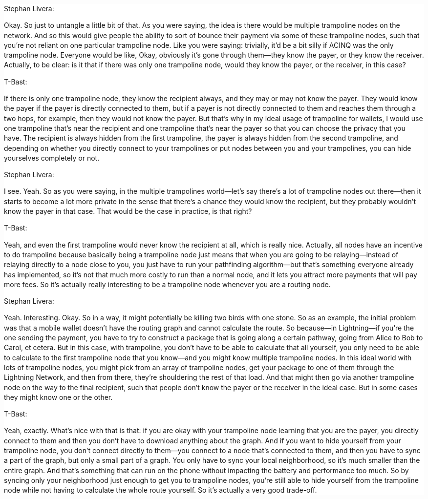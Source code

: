 Stephan Livera:

Okay. So just to untangle a little bit of that. As you were saying, the idea is there would be multiple trampoline nodes on the network. And so this would give people the ability to sort of bounce their payment via some of these trampoline nodes, such that you’re not reliant on one particular trampoline node. Like you were saying: trivially, it’d be a bit silly if ACINQ was the only trampoline node. Everyone would be like, Okay, obviously it’s gone through them—they know the payer, or they know the receiver. Actually, to be clear: is it that if there was only one trampoline node, would they know the payer, or the receiver, in this case?

T-Bast:

If there is only one trampoline node, they know the recipient always, and they may or may not know the payer. They would know the payer if the payer is directly connected to them, but if a payer is not directly connected to them and reaches them through a two hops, for example, then they would not know the payer. But that’s why in my ideal usage of trampoline for wallets, I would use one trampoline that’s near the recipient and one trampoline that’s near the payer so that you can choose the privacy that you have. The recipient is always hidden from the first trampoline, the payer is always hidden from the second trampoline, and depending on whether you directly connect to your trampolines or put nodes between you and your trampolines, you can hide yourselves completely or not.

Stephan Livera:

I see. Yeah. So as you were saying, in the multiple trampolines world—let’s say there’s a lot of trampoline nodes out there—then it starts to become a lot more private in the sense that there’s a chance they would know the recipient, but they probably wouldn’t know the payer in that case. That would be the case in practice, is that right?

T-Bast:

Yeah, and even the first trampoline would never know the recipient at all, which is really nice. Actually, all nodes have an incentive to do trampoline because basically being a trampoline node just means that when you are going to be relaying—instead of relaying directly to a node close to you, you just have to run your pathfinding algorithm—but that’s something everyone already has implemented, so it’s not that much more costly to run than a normal node, and it lets you attract more payments that will pay more fees. So it’s actually really interesting to be a trampoline node whenever you are a routing node.

Stephan Livera:

Yeah. Interesting. Okay. So in a way, it might potentially be killing two birds with one stone. So as an example, the initial problem was that a mobile wallet doesn’t have the routing graph and cannot calculate the route. So because—in Lightning—if you’re the one sending the payment, you have to try to construct a package that is going along a certain pathway, going from Alice to Bob to Carol, et cetera. But in this case, with trampoline, you don’t have to be able to calculate that all yourself, you only need to be able to calculate to the first trampoline node that you know—and you might know multiple trampoline nodes. In this ideal world with lots of trampoline nodes, you might pick from an array of trampoline nodes, get your package to one of them through the Lightning Network, and then from there, they’re shouldering the rest of that load. And that might then go via another trampoline node on the way to the final recipient, such that people don’t know the payer or the receiver in the ideal case. But in some cases they might know one or the other.

T-Bast:

Yeah, exactly. What’s nice with that is that: if you are okay with your trampoline node learning that you are the payer, you directly connect to them and then you don’t have to download anything about the graph. And if you want to hide yourself from your trampoline node, you don’t connect directly to them—you connect to a node that’s connected to them, and then you have to sync a part of the graph, but only a small part of a graph. You only have to sync your local neighborhood, so it’s much smaller than the entire graph. And that’s something that can run on the phone without impacting the battery and performance too much. So by syncing only your neighborhood just enough to get you to trampoline nodes, you’re still able to hide yourself from the trampoline node while not having to calculate the whole route yourself. So it’s actually a very good trade-off.
